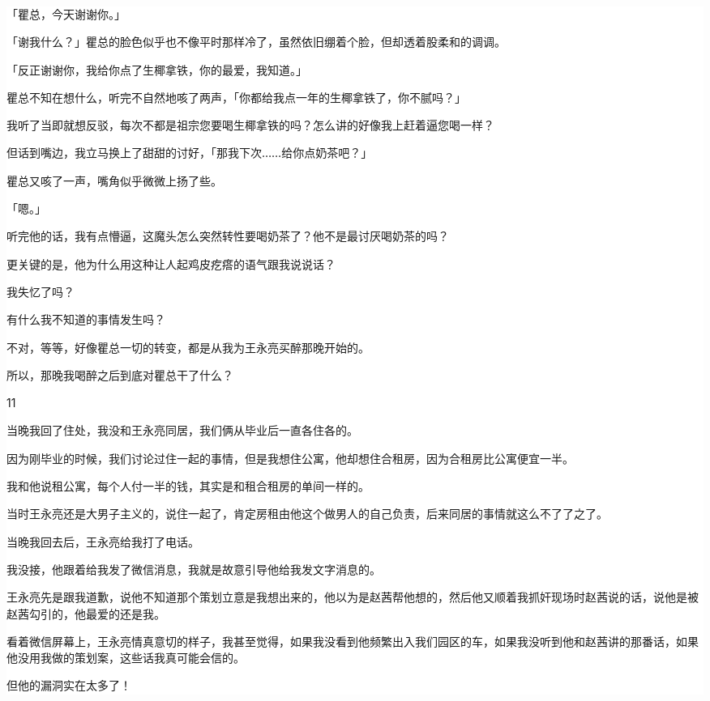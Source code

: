 
「瞿总，今天谢谢你。」


「谢我什么？」瞿总的脸色似乎也不像平时那样冷了，虽然依旧绷着个脸，但却透着股柔和的调调。


「反正谢谢你，我给你点了生椰拿铁，你的最爱，我知道。」


瞿总不知在想什么，听完不自然地咳了两声，「你都给我点一年的生椰拿铁了，你不腻吗？」


我听了当即就想反驳，每次不都是祖宗您要喝生椰拿铁的吗？怎么讲的好像我上赶着逼您喝一样？


但话到嘴边，我立马换上了甜甜的讨好，「那我下次……给你点奶茶吧？」


瞿总又咳了一声，嘴角似乎微微上扬了些。


「嗯。」


听完他的话，我有点懵逼，这魔头怎么突然转性要喝奶茶了？他不是最讨厌喝奶茶的吗？


更关键的是，他为什么用这种让人起鸡皮疙瘩的语气跟我说说话？


我失忆了吗？


有什么我不知道的事情发生吗？


不对，等等，好像瞿总一切的转变，都是从我为王永亮买醉那晚开始的。


所以，那晚我喝醉之后到底对瞿总干了什么？


11


当晚我回了住处，我没和王永亮同居，我们俩从毕业后一直各住各的。


因为刚毕业的时候，我们讨论过住一起的事情，但是我想住公寓，他却想住合租房，因为合租房比公寓便宜一半。


我和他说租公寓，每个人付一半的钱，其实是和租合租房的单间一样的。


当时王永亮还是大男子主义的，说住一起了，肯定房租由他这个做男人的自己负责，后来同居的事情就这么不了了之了。


当晚我回去后，王永亮给我打了电话。


我没接，他跟着给我发了微信消息，我就是故意引导他给我发文字消息的。


王永亮先是跟我道歉，说他不知道那个策划立意是我想出来的，他以为是赵茜帮他想的，然后他又顺着我抓奸现场时赵茜说的话，说他是被赵茜勾引的，他最爱的还是我。


看着微信屏幕上，王永亮情真意切的样子，我甚至觉得，如果我没看到他频繁出入我们园区的车，如果我没听到他和赵茜讲的那番话，如果他没用我做的策划案，这些话我真可能会信的。


但他的漏洞实在太多了！

